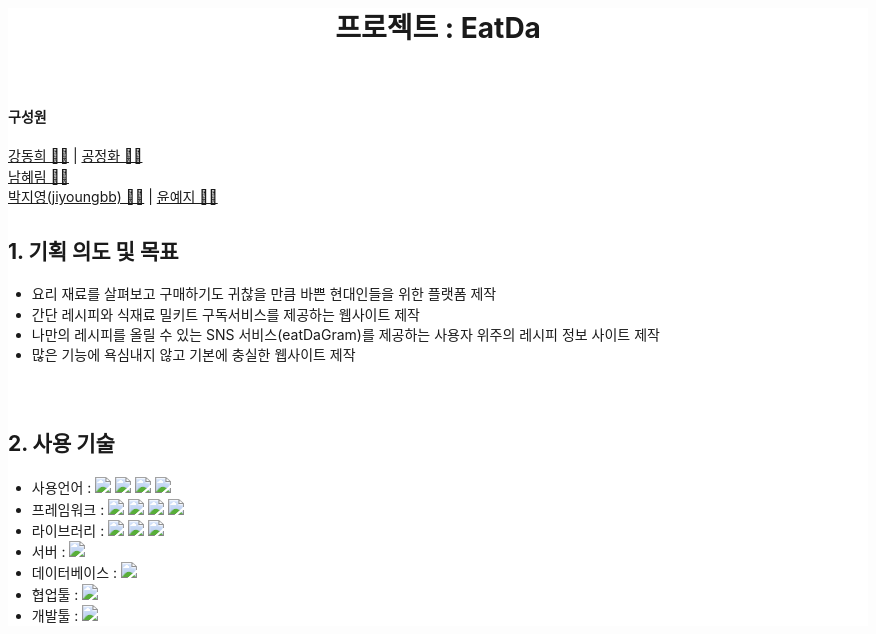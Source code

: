 <h1 align="center">프로젝트 : EatDa</h1>
<br>
<h4>구성원</h4>
<a href="https://github.com/kangactor123">강동희 👨🏻</a> | <a href="https://github.com/GongJeongHwa">공정화 👩🏻</a><br> 
<a href="https://github.com/noasued">남혜림 🧑🏻</a><br>
<a href="https://github.com/jiyoungbb">박지영(jiyoungbb) 👩🏻</a> | <a href="https://github.com/YEJIXD">윤예지 👩🏻</a>
<br>
<h2>1. 기획 의도 및 목표</h2>
<ul>
  <li>요리 재료를 살펴보고 구매하기도 귀찮을 만큼 바쁜 현대인들을 위한 플랫폼 제작</li>
  <li>간단 레시피와 식재료 밀키트 구독서비스를 제공하는 웹사이트 제작</li>
  <li>나만의 레시피를 올릴 수 있는 SNS 서비스(eatDaGram)를 제공하는 사용자 위주의 레시피 정보 사이트 제작</li>
  <li>많은 기능에 욕심내지 않고 기본에 충실한 웹사이트 제작</li>
</ul>
<br>
<h2>2. 사용 기술</h2>
<ul>
  <li>
    사용언어 : 
    <img src="https://img.shields.io/badge/Java-007396?style=flat-square&logo=java&logoColor=white"/>
    <img src="https://img.shields.io/badge/javascript-orange?style=flat-square&logo=javascript&logoColor=white"/>
    <img src="https://img.shields.io/badge/CSS3-1572B6?style=flat-square&logo=CSS3&logoColor=white"/>
    <img src="https://img.shields.io/badge/HTML5-E34F26?style=flat-square&logo=HTML5&logoColor=white"/>
  </li>
  <li>
    프레임워크 : 
    <img src="https://img.shields.io/badge/Spring Legacy-6DB33F?style=flat-square&logo=Spring&logoColor=white"/>  
    <img src="https://img.shields.io/badge/MyBatis-F80000?style=flat-square&logo=MyBatis&logoColor=white"/> 
    <img src="https://img.shields.io/badge/Maven-C71A36?style=flat-square&logo=maven&logoColor=white"/>
    <img src="https://img.shields.io/badge/Bootstrap-7952B3?style=flat-square&logo=Bootstrap&logoColor=white"/>
  </li>
  <li>
    라이브러리 : 
    <img src="https://img.shields.io/badge/jQuery-0769AD?style=flat-square&logo=jquery&logoColor=white"/> 
    <img src="https://img.shields.io/badge/JSON-black?style=flat-square&logo=json&logoColor=white"/> 
    <img src="https://img.shields.io/badge/GSON-black?style=flat-square&logo=gson&logoColor=white"/>   
  </li>
  <li>
    서버 : 
    <img src="https://img.shields.io/badge/Tomcat9.0-yellow?style=flat-square&logo=apachetomcat&logoColor=white"/>
  </li>
  <li>
    데이터베이스 : 
    <img src="https://img.shields.io/badge/Oracle-F80000?style=flat-square&logo=Oracle&logoColor=white"/>
  </li>
  <li>
    협업툴 :
    <img src="https://img.shields.io/badge/Github-black?style=flat-square&logo=github&logoColor=white"/>
  </li>
  <li>
    개발툴 :
    <img src="https://img.shields.io/badge/Eclipse-2C2255?style=flat-square&logo=EclipseIDE&logoColor=white"/>